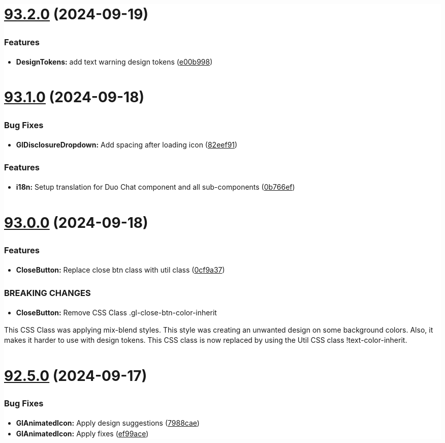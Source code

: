 # [93.2.0](https://gitlab.com/gitlab-org/gitlab-ui/compare/v93.1.0...v93.2.0) (2024-09-19)


### Features

* **DesignTokens:** add text warning design tokens ([e00b998](https://gitlab.com/gitlab-org/gitlab-ui/commit/e00b998524c1b974f49994059256dd340748ab20))

# [93.1.0](https://gitlab.com/gitlab-org/gitlab-ui/compare/v93.0.0...v93.1.0) (2024-09-18)


### Bug Fixes

* **GlDisclosureDropdown:** Add spacing after loading icon ([82eef91](https://gitlab.com/gitlab-org/gitlab-ui/commit/82eef91560f54092dfbc4fcd67e22324c59603fa))


### Features

* **i18n:** Setup translation for Duo Chat component and all sub-components ([0b766ef](https://gitlab.com/gitlab-org/gitlab-ui/commit/0b766ef6ec405ca2c13f9d3ead8d546a16e99f5d))

# [93.0.0](https://gitlab.com/gitlab-org/gitlab-ui/compare/v92.5.0...v93.0.0) (2024-09-18)


### Features

* **CloseButton:** Replace close btn class with util class ([0cf9a37](https://gitlab.com/gitlab-org/gitlab-ui/commit/0cf9a373c7caa1ff2d517f2eac5b7c1fbc711322))


### BREAKING CHANGES

* **CloseButton:** Remove CSS Class .gl-close-btn-color-inherit

This CSS Class was applying mix-blend styles. This style was creating
an unwanted design on some background colors. Also, it makes it harder
to use with design tokens. This CSS class is now replaced by using
the Util CSS class !text-color-inherit.

# [92.5.0](https://gitlab.com/gitlab-org/gitlab-ui/compare/v92.4.0...v92.5.0) (2024-09-17)


### Bug Fixes

* **GlAnimatedIcon:** Apply design suggestions ([7988cae](https://gitlab.com/gitlab-org/gitlab-ui/commit/7988cae4b453469d7563eee5b42ddf5e619d0883))
* **GlAnimatedIcon:** Apply fixes ([ef99ace](https://gitlab.com/gitlab-org/gitlab-ui/commit/ef99ace0c82c313ff69a8c367356d86f90234200))
